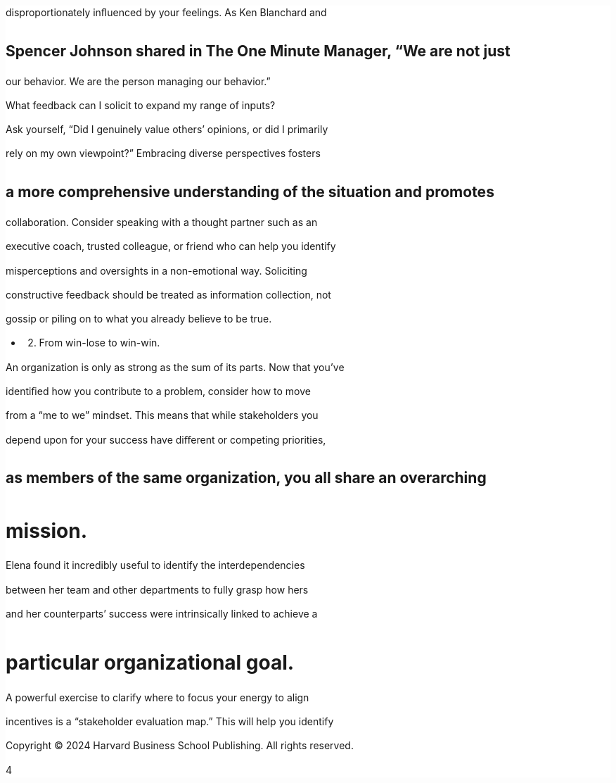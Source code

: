 disproportionately inﬂuenced by your feelings. As Ken Blanchard and

## Spencer Johnson shared in The One Minute Manager, “We are not just

our behavior. We are the person managing our behavior.”

What feedback can I solicit to expand my range of inputs?

Ask yourself, “Did I genuinely value others’ opinions, or did I primarily

rely on my own viewpoint?” Embracing diverse perspectives fosters

## a more comprehensive understanding of the situation and promotes

collaboration. Consider speaking with a thought partner such as an

executive coach, trusted colleague, or friend who can help you identify

misperceptions and oversights in a non-emotional way. Soliciting

constructive feedback should be treated as information collection, not

gossip or piling on to what you already believe to be true.

- 2. From win-lose to win-win.

An organization is only as strong as the sum of its parts. Now that you’ve

identiﬁed how you contribute to a problem, consider how to move

from a “me to we” mindset. This means that while stakeholders you

depend upon for your success have diﬀerent or competing priorities,

## as members of the same organization, you all share an overarching

# mission.

Elena found it incredibly useful to identify the interdependencies

between her team and other departments to fully grasp how hers

and her counterparts’ success were intrinsically linked to achieve a

# particular organizational goal.

A powerful exercise to clarify where to focus your energy to align

incentives is a “stakeholder evaluation map.” This will help you identify

Copyright © 2024 Harvard Business School Publishing. All rights reserved.

4
